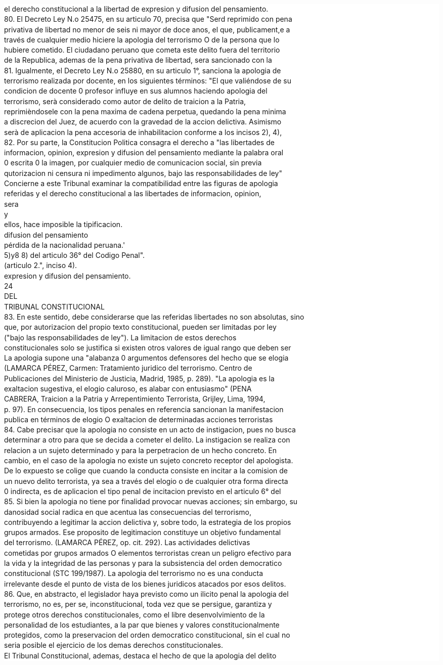el derecho constitucional a la libertad de expresion y difusion del pensamiento.  
80. El Decreto Ley N.o 25475, en su articulo 70, precisa que "Serd reprimido con pena  
privativa de libertad no menor de seis ni mayor de doce anos, el que, publicament,e a  
través de cualquier medio hiciere la apologia del terrorismo O de la persona que lo  
hubiere cometido. El ciudadano peruano que cometa este delito fuera del territorio  
de la Republica, ademas de la pena privativa de libertad, sera sancionado con la  
81. Igualmente, el Decreto Ley N.o 25880, en su articulo 1°, sanciona la apologia de  
terrorismo realizada por docente, en los siguientes términos: "El que valiéndose de su  
condicion de docente 0 profesor influye en sus alumnos haciendo apologia del  
terrorismo, serà considerado como autor de delito de traicion a la Patria,  
reprimièndosele con la pena maxima de cadena perpetua, quedando la pena minima  
a discrecion del Juez, de acuerdo con la gravedad de la accion delictiva. Asimismo  
serà de aplicacion la pena accesoria de inhabilitacion conforme a los incisos 2), 4),  
82. Por su parte, la Constitucion Politica consagra el derecho a "las libertades de  
informacion, opinion, expresion y difusion del pensamiento mediante la palabra oral  
0 escrita 0 la imagen, por cualquier medio de comunicacion social, sin previa  
qutorizacion ni censura ni impedimento algunos, bajo las responsabilidades de ley"  
Concierne a este Tribunal examinar la compatibilidad entre las figuras de apologia  
referidas y el derecho constitucional a las libertades de informacion, opinion,  
sera  
y  
ellos, hace imposible la tipificacion.  
difusion del pensamiento  
pérdida de la nacionalidad peruana.'  
5)y8 8) del articulo 36° del Codigo Penal".  
(articulo 2.", inciso 4).  
expresion y difusion del pensamiento.  
24  
DEL  
TRIBUNAL CONSTITUCIONAL  
83. En este sentido, debe considerarse que las referidas libertades no son absolutas, sino  
que, por autorizacion del propio texto constitucional, pueden ser limitadas por ley  
("bajo las responsabilidades de ley"). La limitacion de estos derechos  
constitucionales solo se justifica si existen otros valores de igual rango que deben ser  
La apologia supone una "alabanza 0 argumentos defensores del hecho que se elogia   
(LAMARCA PÉREZ, Carmen: Tratamiento juridico del terrorismo. Centro de  
Publicaciones del Ministerio de Justicia, Madrid, 1985, p. 289). "La apologia es la  
exaltacion sugestiva, el elogio caluroso, es alabar con entusiasmo" (PENA  
CABRERA, Traicion a la Patria y Arrepentimiento Terrorista, Grijley, Lima, 1994,  
p. 97). En consecuencia, los tipos penales en referencia sancionan la manifestacion  
publica en términos de elogio O exaltacion de determinadas acciones terroristas  
84. Cabe precisar que la apologia no consiste en un acto de instigacion, pues no busca  
determinar a otro para que se decida a cometer el delito. La instigacion se realiza con  
relacion a un sujeto determinado y para la perpetracion de un hecho concreto. En  
cambio, en el caso de la apologia no existe un sujeto concreto receptor del apologista.  
De lo expuesto se colige que cuando la conducta consiste en incitar a la comision de  
un nuevo delito terrorista, ya sea a través del elogio o de cualquier otra forma directa  
0 indirecta, es de aplicacion el tipo penal de incitacion previsto en el articulo 6° del  
85. Si bien la apologia no tiene por finalidad provocar nuevas acciones; sin embargo, su  
danosidad social radica en que acentua las consecuencias del terrorismo,  
contribuyendo a legitimar la accion delictiva y, sobre todo, la estrategia de los propios  
grupos armados. Ese proposito de legitimacion constituye un objetivo fundamental  
del terrorismo. (LAMARCA PÉREZ, op. cit. 292). Las actividades delictivas  
cometidas por grupos armados O elementos terroristas crean un peligro efectivo para  
la vida y la integridad de las personas y para la subsistencia del orden democratico  
constitucional (STC 199/1987). La apologia del terrorismo no es una conducta  
irrelevante desde el punto de vista de los bienes juridicos atacados por esos delitos.  
86. Que, en abstracto, el legislador haya previsto como un ilicito penal la apologia del  
terrorismo, no es, per se, inconstitucional, toda vez que se persigue, garantiza y  
protege otros derechos constitucionales, como el libre desenvolvimiento de la  
personalidad de los estudiantes, a la par que bienes y valores constitucionalmente  
protegidos, como la preservacion del orden democratico constitucional, sin el cual no  
seria posible el ejercicio de los demas derechos constitucionales.  
El Tribunal Constitucional, ademas, destaca el hecho de que la apologia del delito  